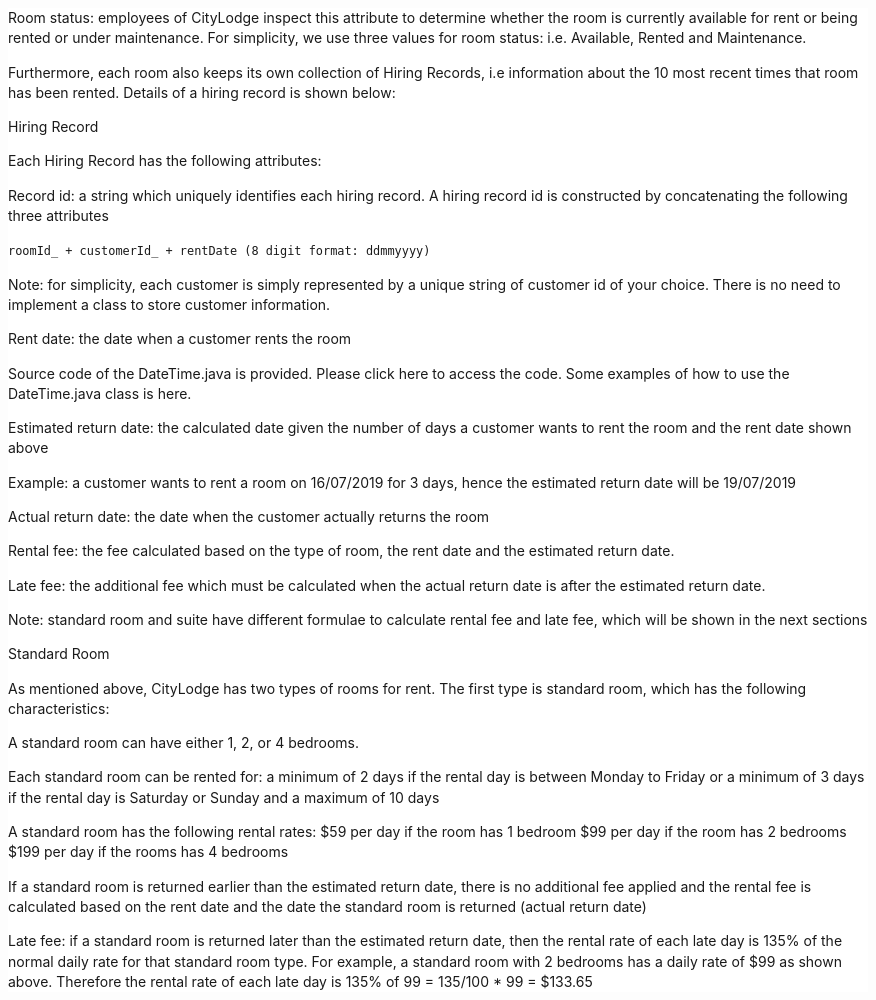 Room status: employees of CityLodge inspect this attribute to determine whether the room is currently available for rent or being rented or under maintenance. For simplicity, we use three values for room status: i.e. Available, Rented and Maintenance.

Furthermore, each room also keeps its own collection of Hiring Records, i.e information about the 10 most recent times that room has been rented. Details of a hiring record is shown below:

Hiring Record

Each Hiring Record has the following attributes:

Record id: a string which uniquely identifies each hiring record. A hiring record id is constructed by concatenating the following three attributes

    roomId_ + customerId_ + rentDate (8 digit format: ddmmyyyy)
Note: for simplicity, each customer is simply represented by a unique string of customer id of your choice. There is no need to implement a class to store customer information.

Rent date: the date when a customer rents the room

Source code of the DateTime.java is provided. Please click here to access the code. Some examples of how to use the DateTime.java class is here.

Estimated return date: the calculated date given the number of days a customer wants to rent the room and the rent date shown above

Example: a customer wants to rent a room on 16/07/2019 for 3 days, hence the estimated return date will be 19/07/2019

Actual return date: the date when the customer actually returns the room

Rental fee: the fee calculated based on the type of room, the rent date and the estimated return date.

Late fee: the additional fee which must be calculated when the actual return date is after the estimated return date.

Note: standard room and suite have different formulae to calculate rental fee and late fee, which will be shown in the next sections

Standard Room

As mentioned above, CityLodge has two types of rooms for rent. The first type is standard room, which has the following characteristics:

A standard room can have either 1, 2, or 4 bedrooms.

Each standard room can be rented for: a minimum of 2 days if the rental day is between Monday to Friday or a minimum of 3 days if the rental day is Saturday or Sunday and a maximum of 10 days

A standard room has the following rental rates: $59 per day if the room has 1 bedroom $99 per day if the room has 2 bedrooms $199 per day if the rooms has 4 bedrooms

If a standard room is returned earlier than the estimated return date, there is no additional fee applied and the rental fee is calculated based on the rent date and the date the standard room is returned (actual return date)

Late fee: if a standard room is returned later than the estimated return date, then the rental rate of each late day is 135% of the normal daily rate for that standard room type. For example, a standard room with 2 bedrooms has a daily rate of $99 as shown above. Therefore the rental rate of each late day is 135% of 99 = 135/100 * 99 = $133.65
